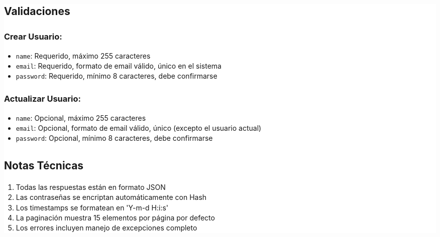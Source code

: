 ## Validaciones

### Crear Usuario:
- `name`: Requerido, máximo 255 caracteres
- `email`: Requerido, formato de email válido, único en el sistema
- `password`: Requerido, mínimo 8 caracteres, debe confirmarse

### Actualizar Usuario:
- `name`: Opcional, máximo 255 caracteres
- `email`: Opcional, formato de email válido, único (excepto el usuario actual)
- `password`: Opcional, mínimo 8 caracteres, debe confirmarse

## Notas Técnicas

1. Todas las respuestas están en formato JSON
2. Las contraseñas se encriptan automáticamente con Hash
3. Los timestamps se formatean en 'Y-m-d H:i:s'
4. La paginación muestra 15 elementos por página por defecto
5. Los errores incluyen manejo de excepciones completo
